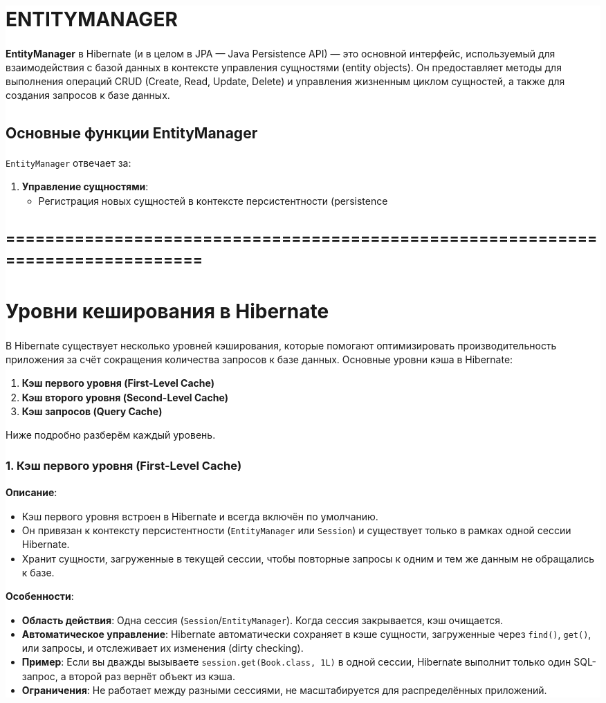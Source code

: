 # ENTITYMANAGER

**EntityManager** в Hibernate (и в целом в JPA — Java Persistence API) — это
основной интерфейс, используемый для взаимодействия с базой данных в контексте
управления сущностями (entity objects). Он предоставляет методы для выполнения
операций CRUD (Create, Read, Update, Delete) и управления жизненным циклом
сущностей, а также для создания запросов к базе данных.

## Основные функции EntityManager

`EntityManager` отвечает за:

1. **Управление сущностями**:
    - Регистрация новых сущностей в контексте персистентности (persistence





================================================================================
--------------------------------------------------------------------------------

# Уровни кеширования в Hibernate

В Hibernate существует несколько уровней кэширования, которые помогают
оптимизировать производительность приложения за счёт сокращения количества
запросов к базе данных. Основные уровни кэша в Hibernate:

1. **Кэш первого уровня (First-Level Cache)**
2. **Кэш второго уровня (Second-Level Cache)**
3. **Кэш запросов (Query Cache)**

Ниже подробно разберём каждый уровень.

### 1. Кэш первого уровня (First-Level Cache)

**Описание**:

- Кэш первого уровня встроен в Hibernate и всегда включён по умолчанию.
- Он привязан к контексту персистентности (`EntityManager` или `Session`) и
  существует только в рамках одной сессии Hibernate.
- Хранит сущности, загруженные в текущей сессии, чтобы повторные запросы к одним
  и тем же данным не обращались к базе.

**Особенности**:

- **Область действия**: Одна сессия (`Session`/`EntityManager`). Когда сессия
  закрывается, кэш очищается.
- **Автоматическое управление**: Hibernate автоматически сохраняет в кэше
  сущности, загруженные через `find()`, `get()`, или запросы, и отслеживает их
  изменения (dirty checking).
- **Пример**: Если вы дважды вызываете `session.get(Book.class, 1L)` в одной
  сессии, Hibernate выполнит только один SQL-запрос, а второй раз вернёт объект
  из кэша.
- **Ограничения**: Не работает между разными сессиями, не масштабируется для
  распределённых приложений.
